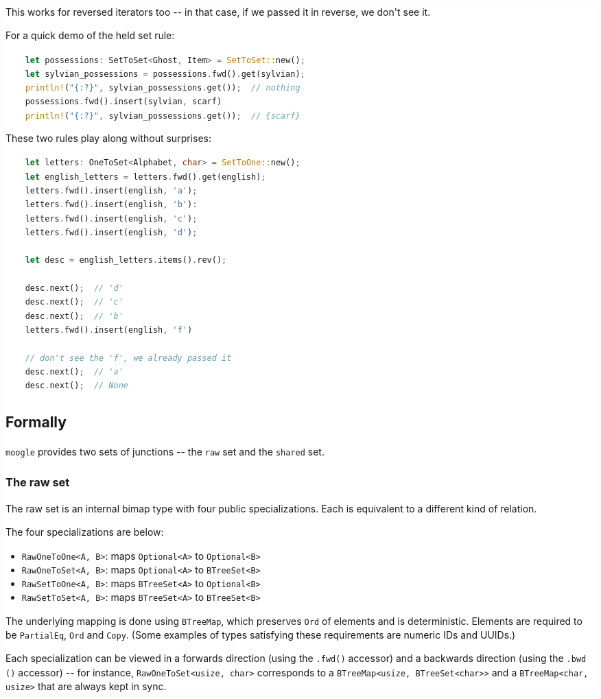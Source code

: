 This works for reversed iterators too -- in that case, if we passed it in reverse, we don't see it.

For a quick demo of the held set rule:

```rust
    let possessions: SetToSet<Ghost, Item> = SetToSet::new();
    let sylvian_possessions = possessions.fwd().get(sylvian);
    println!("{:?}", sylvian_possessions.get());  // nothing
    possessions.fwd().insert(sylvian, scarf)
    println!("{:?}", sylvian_possessions.get());  // {scarf}
```

These two rules play along without surprises:

```rust
    let letters: OneToSet<Alphabet, char> = SetToOne::new();
    let english_letters = letters.fwd().get(english);
    letters.fwd().insert(english, 'a');
    letters.fwd().insert(english, 'b'):
    letters.fwd().insert(english, 'c');
    letters.fwd().insert(english, 'd');

    let desc = english_letters.items().rev();

    desc.next();  // 'd'
    desc.next();  // 'c'
    desc.next();  // 'b'
    letters.fwd().insert(english, 'f')

    // don't see the 'f', we already passed it
    desc.next();  // 'a'
    desc.next();  // None
```


## Formally

`moogle` provides two sets of junctions -- the `raw` set and the `shared` set. 

### The raw set

The raw set is an internal bimap type with four public specializations. Each is equivalent to a different kind of relation.

The four specializations are below:

- `RawOneToOne<A, B>`: maps `Optional<A>` to `Optional<B>`
- `RawOneToSet<A, B>`: maps `Optional<A>` to `BTreeSet<B>`
- `RawSetToOne<A, B>`: maps `BTreeSet<A>` to `Optional<B>`
- `RawSetToSet<A, B>`: maps `BTreeSet<A>` to `BTreeSet<B>`

The underlying mapping is done using `BTreeMap`, which preserves `Ord` of elements and is deterministic. Elements are required to be `PartialEq`, `Ord` and `Copy`. (Some examples of types satisfying these requirements are numeric IDs and UUIDs.)

Each specialization can be viewed in a forwards direction (using the `.fwd()` accessor) and a backwards direction (using the `.bwd()` accessor) -- for instance, `RawOneToSet<usize, char>` corresponds to a `BTreeMap<usize, BTreeSet<char>>` and a `BTreeMap<char, usize>` that are always kept in sync. 
